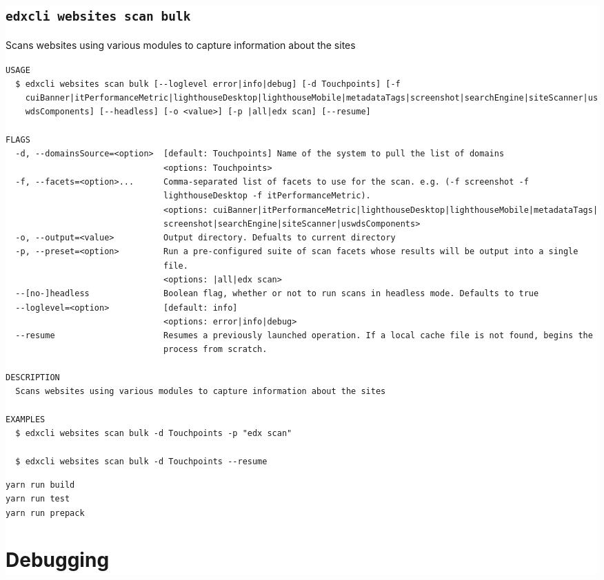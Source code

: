 ## `edxcli websites scan bulk`

Scans websites using various modules to capture information about the sites

```
USAGE
  $ edxcli websites scan bulk [--loglevel error|info|debug] [-d Touchpoints] [-f
    cuiBanner|itPerformanceMetric|lighthouseDesktop|lighthouseMobile|metadataTags|screenshot|searchEngine|siteScanner|us
    wdsComponents] [--headless] [-o <value>] [-p |all|edx scan] [--resume]

FLAGS
  -d, --domainsSource=<option>  [default: Touchpoints] Name of the system to pull the list of domains
                                <options: Touchpoints>
  -f, --facets=<option>...      Comma-separated list of facets to use for the scan. e.g. (-f screenshot -f
                                lighthouseDesktop -f itPerformanceMetric).
                                <options: cuiBanner|itPerformanceMetric|lighthouseDesktop|lighthouseMobile|metadataTags|
                                screenshot|searchEngine|siteScanner|uswdsComponents>
  -o, --output=<value>          Output directory. Defualts to current directory
  -p, --preset=<option>         Run a pre-configured suite of scan facets whose results will be output into a single
                                file.
                                <options: |all|edx scan>
  --[no-]headless               Boolean flag, whether or not to run scans in headless mode. Defaults to true
  --loglevel=<option>           [default: info]
                                <options: error|info|debug>
  --resume                      Resumes a previously launched operation. If a local cache file is not found, begins the
                                process from scratch.

DESCRIPTION
  Scans websites using various modules to capture information about the sites

EXAMPLES
  $ edxcli websites scan bulk -d Touchpoints -p "edx scan"

  $ edxcli websites scan bulk -d Touchpoints --resume
```




```sh
yarn run build
yarn run test
yarn run prepack
```

# Debugging
